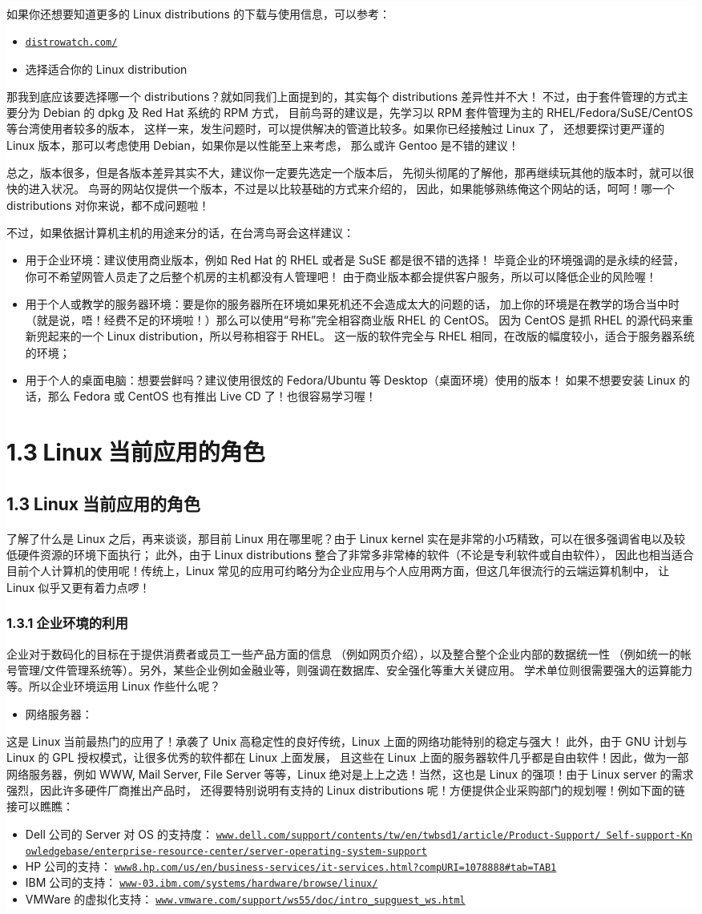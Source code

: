 如果你还想要知道更多的 Linux distributions 的下载与使用信息，可以参考：

*   [`distrowatch.com/`](http://distrowatch.com/)

*   选择适合你的 Linux distribution

那我到底应该要选择哪一个 distributions？就如同我们上面提到的，其实每个 distributions 差异性并不大！ 不过，由于套件管理的方式主要分为 Debian 的 dpkg 及 Red Hat 系统的 RPM 方式， 目前鸟哥的建议是，先学习以 RPM 套件管理为主的 RHEL/Fedora/SuSE/CentOS 等台湾使用者较多的版本， 这样一来，发生问题时，可以提供解决的管道比较多。如果你已经接触过 Linux 了， 还想要探讨更严谨的 Linux 版本，那可以考虑使用 Debian，如果你是以性能至上来考虑， 那么或许 Gentoo 是不错的建议！

总之，版本很多，但是各版本差异其实不大，建议你一定要先选定一个版本后， 先彻头彻尾的了解他，那再继续玩其他的版本时，就可以很快的进入状况。 鸟哥的网站仅提供一个版本，不过是以比较基础的方式来介绍的， 因此，如果能够熟练俺这个网站的话，呵呵！哪一个 distributions 对你来说，都不成问题啦！

不过，如果依据计算机主机的用途来分的话，在台湾鸟哥会这样建议：

*   用于企业环境：建议使用商业版本，例如 Red Hat 的 RHEL 或者是 SuSE 都是很不错的选择！ 毕竟企业的环境强调的是永续的经营，你可不希望网管人员走了之后整个机房的主机都没有人管理吧！ 由于商业版本都会提供客户服务，所以可以降低企业的风险喔！

*   用于个人或教学的服务器环境：要是你的服务器所在环境如果死机还不会造成太大的问题的话， 加上你的环境是在教学的场合当中时（就是说，唔！经费不足的环境啦！）那么可以使用“号称”完全相容商业版 RHEL 的 CentOS。 因为 CentOS 是抓 RHEL 的源代码来重新兜起来的一个 Linux distribution，所以号称相容于 RHEL。 这一版的软件完全与 RHEL 相同，在改版的幅度较小，适合于服务器系统的环境；

*   用于个人的桌面电脑：想要尝鲜吗？建议使用很炫的 Fedora/Ubuntu 等 Desktop（桌面环境）使用的版本！ 如果不想要安装 Linux 的话，那么 Fedora 或 CentOS 也有推出 Live CD 了！也很容易学习喔！

# 1.3 Linux 当前应用的角色

## 1.3 Linux 当前应用的角色

了解了什么是 Linux 之后，再来谈谈，那目前 Linux 用在哪里呢？由于 Linux kernel 实在是非常的小巧精致，可以在很多强调省电以及较低硬件资源的环境下面执行； 此外，由于 Linux distributions 整合了非常多非常棒的软件（不论是专利软件或自由软件）， 因此也相当适合目前个人计算机的使用呢！传统上，Linux 常见的应用可约略分为企业应用与个人应用两方面，但这几年很流行的云端运算机制中， 让 Linux 似乎又更有着力点啰！

### 1.3.1 企业环境的利用

企业对于数码化的目标在于提供消费者或员工一些产品方面的信息 （例如网页介绍），以及整合整个企业内部的数据统一性 （例如统一的帐号管理/文件管理系统等）。另外，某些企业例如金融业等，则强调在数据库、安全强化等重大关键应用。 学术单位则很需要强大的运算能力等。所以企业环境运用 Linux 作些什么呢？

*   网络服务器：

这是 Linux 当前最热门的应用了！承袭了 Unix 高稳定性的良好传统，Linux 上面的网络功能特别的稳定与强大！ 此外，由于 GNU 计划与 Linux 的 GPL 授权模式，让很多优秀的软件都在 Linux 上面发展， 且这些在 Linux 上面的服务器软件几乎都是自由软件！因此，做为一部网络服务器，例如 WWW, Mail Server, File Server 等等，Linux 绝对是上上之选！当然，这也是 Linux 的强项！由于 Linux server 的需求强烈，因此许多硬件厂商推出产品时， 还得要特别说明有支持的 Linux distributions 呢！方便提供企业采购部门的规划喔！例如下面的链接可以瞧瞧：

*   Dell 公司的 Server 对 OS 的支持度： [`www.dell.com/support/contents/tw/en/twbsd1/article/Product-Support/ Self-support-Knowledgebase/enterprise-resource-center/server-operating-system-support`](http://www.dell.com/support/contents/us/en/04/article/Product-Support/Self-support-Knowledgebase/enterprise-resource-center/server-operating-system-support)
*   HP 公司的支持： [`www8.hp.com/us/en/business-services/it-services.html?compURI=1078888#tab=TAB1`](http://www8.hp.com/us/en/business-services/it-services.html?compURI=1078888#tab=TAB1)
*   IBM 公司的支持： [`www-03.ibm.com/systems/hardware/browse/linux/`](http://www-03.ibm.com/systems/hardware/browse/linux/)
*   VMWare 的虚拟化支持： [`www.vmware.com/support/ws55/doc/intro_supguest_ws.html`](https://www.vmware.com/support/ws55/doc/intro_supguest_ws.html)
